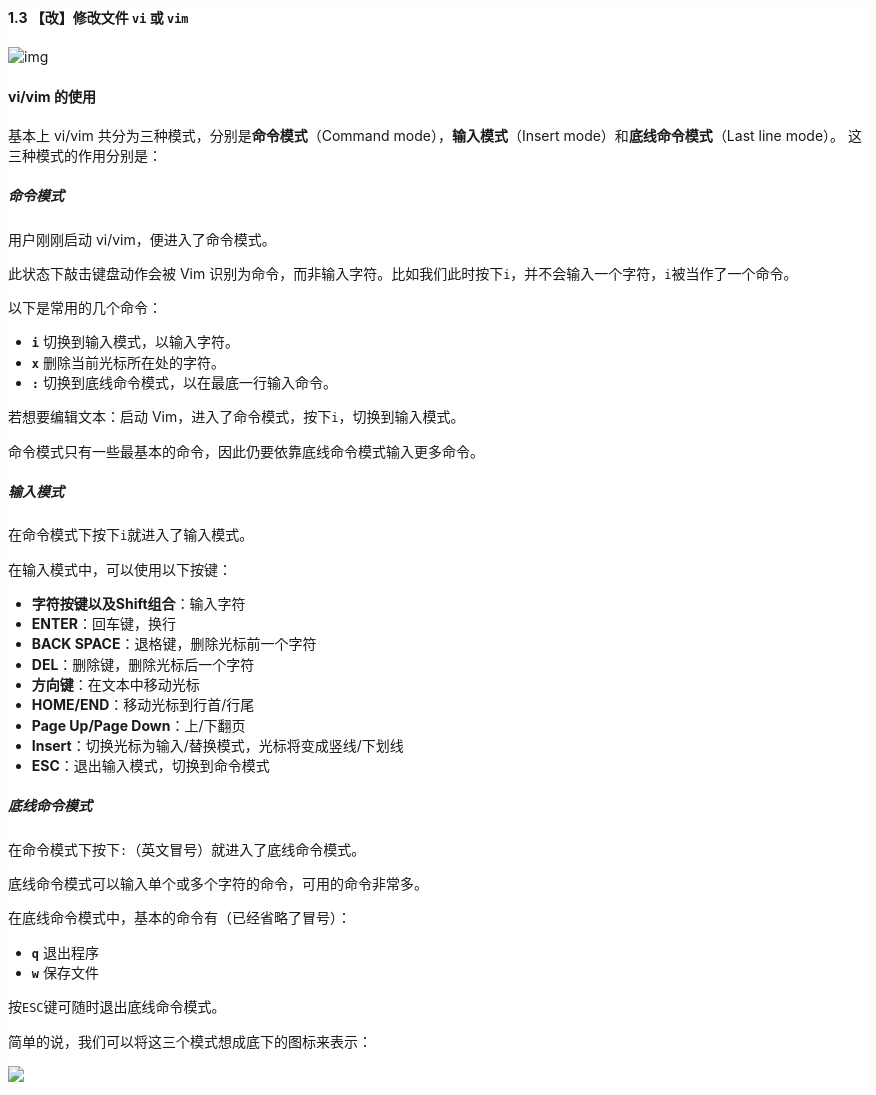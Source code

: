 #### 1.3 【改】修改文件 `vi` 或 `vim`

 ![img](2731894710.png) 

#### vi/vim 的使用

基本上 vi/vim 共分为三种模式，分别是**命令模式**（Command mode），**输入模式**（Insert mode）和**底线命令模式**（Last line mode）。 这三种模式的作用分别是：

##### 命令模式

用户刚刚启动 vi/vim，便进入了命令模式。

此状态下敲击键盘动作会被 Vim 识别为命令，而非输入字符。比如我们此时按下`i`，并不会输入一个字符，`i`被当作了一个命令。

以下是常用的几个命令：

- **`i`** 切换到输入模式，以输入字符。
- **`x`** 删除当前光标所在处的字符。
- **`:`** 切换到底线命令模式，以在最底一行输入命令。

若想要编辑文本：启动 Vim，进入了命令模式，按下`i`，切换到输入模式。

命令模式只有一些最基本的命令，因此仍要依靠底线命令模式输入更多命令。

##### 输入模式

在命令模式下按下`i`就进入了输入模式。

在输入模式中，可以使用以下按键：

- **字符按键以及Shift组合**：输入字符
- **ENTER**：回车键，换行
- **BACK SPACE**：退格键，删除光标前一个字符
- **DEL**：删除键，删除光标后一个字符
- **方向键**：在文本中移动光标
- **HOME/END**：移动光标到行首/行尾
- **Page Up/Page Down**：上/下翻页
- **Insert**：切换光标为输入/替换模式，光标将变成竖线/下划线
- **ESC**：退出输入模式，切换到命令模式

##### 底线命令模式

在命令模式下按下`:`（英文冒号）就进入了底线命令模式。

底线命令模式可以输入单个或多个字符的命令，可用的命令非常多。

在底线命令模式中，基本的命令有（已经省略了冒号）：

- **`q`** 退出程序
- **`w`** 保存文件

按`ESC`键可随时退出底线命令模式。

简单的说，我们可以将这三个模式想成底下的图标来表示：

![](vim-vi-workmodel-1.png) 

